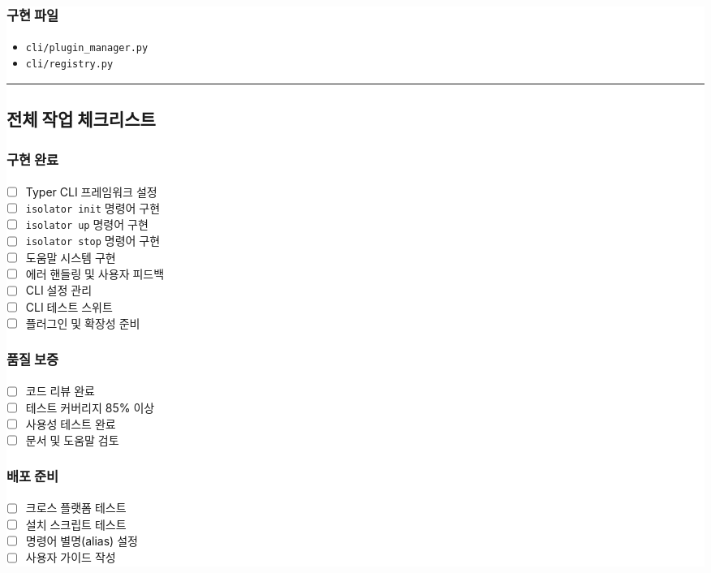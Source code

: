 ### 구현 파일
- `cli/plugin_manager.py`
- `cli/registry.py`

---

## 전체 작업 체크리스트

### 구현 완료
- [ ] Typer CLI 프레임워크 설정
- [ ] `isolator init` 명령어 구현
- [ ] `isolator up` 명령어 구현
- [ ] `isolator stop` 명령어 구현
- [ ] 도움말 시스템 구현
- [ ] 에러 핸들링 및 사용자 피드백
- [ ] CLI 설정 관리
- [ ] CLI 테스트 스위트
- [ ] 플러그인 및 확장성 준비

### 품질 보증
- [ ] 코드 리뷰 완료
- [ ] 테스트 커버리지 85% 이상
- [ ] 사용성 테스트 완료
- [ ] 문서 및 도움말 검토

### 배포 준비
- [ ] 크로스 플랫폼 테스트
- [ ] 설치 스크립트 테스트
- [ ] 명령어 별명(alias) 설정
- [ ] 사용자 가이드 작성